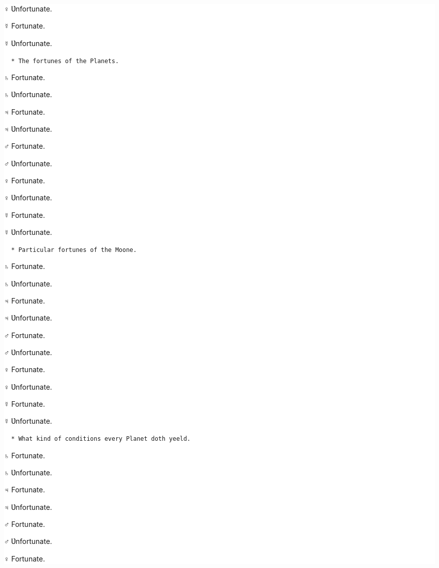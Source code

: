 ♀ Ʋnfortunate.

☿ Fortunate.

☿ Ʋnfortunate.

      * The fortunes of the Planets.

♄ Fortunate.

♄ Ʋnfortunate.

♃ Fortunate.

♃ Ʋnfortunate.

♂ Fortunate.

♂ Ʋnfortunate.

♀ Fortunate.

♀ Ʋnfortunate.

☿ Fortunate.

☿ Ʋnfortunate.

      * Particular fortunes of the Moone.

♄ Fortunate.

♄ Ʋnfortunate.

♃ Fortunate.

♃ Ʋnfortunate.

♂ Fortunate.

♂ Ʋnfortunate.

♀ Fortunate.

♀ Ʋnfortunate.

☿ Fortunate.

☿ Ʋnfortunate.

      * What kind of conditions every Planet doth yeeld.

♄ Fortunate.

♄ Ʋnfortunate.

♃ Fortunate.

♃ Ʋnfortunate.

♂ Fortunate.

♂ Ʋnfortunate.

♀ Fortunate.
